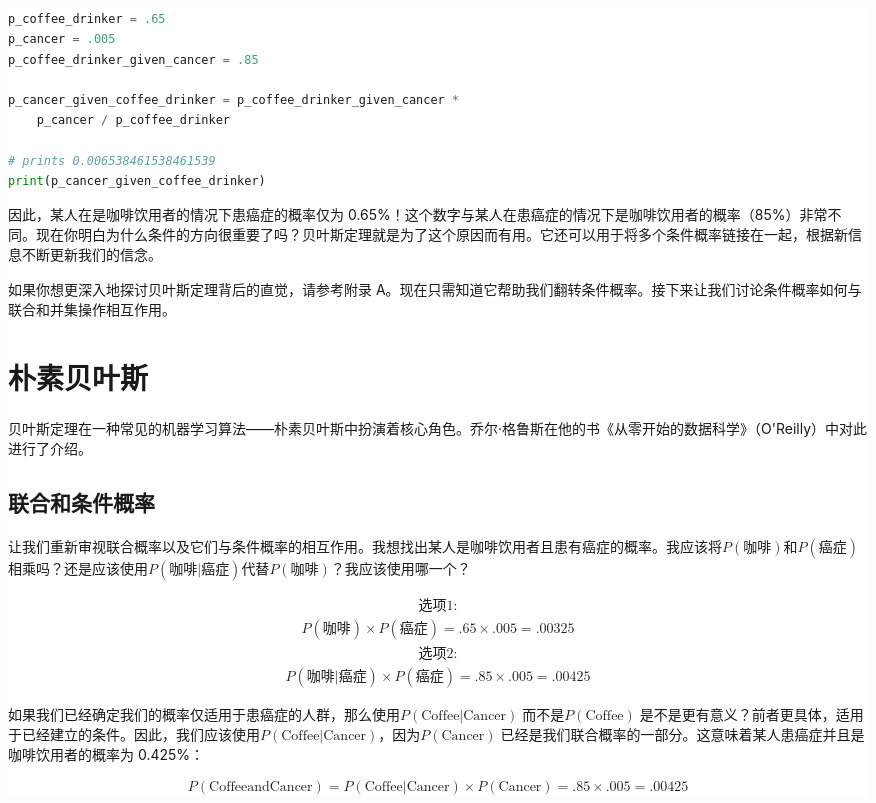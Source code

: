 ```py
p_coffee_drinker = .65
p_cancer = .005
p_coffee_drinker_given_cancer = .85

p_cancer_given_coffee_drinker = p_coffee_drinker_given_cancer *
    p_cancer / p_coffee_drinker

# prints 0.006538461538461539
print(p_cancer_given_coffee_drinker)
```

因此，某人在是咖啡饮用者的情况下患癌症的概率仅为 0.65%！这个数字与某人在患癌症的情况下是咖啡饮用者的概率（85%）非常不同。现在你明白为什么条件的方向很重要了吗？贝叶斯定理就是为了这个原因而有用。它还可以用于将多个条件概率链接在一起，根据新信息不断更新我们的信念。

如果你想更深入地探讨贝叶斯定理背后的直觉，请参考附录 A。现在只需知道它帮助我们翻转条件概率。接下来让我们讨论条件概率如何与联合和并集操作相互作用。

# 朴素贝叶斯

贝叶斯定理在一种常见的机器学习算法——朴素贝叶斯中扮演着核心角色。乔尔·格鲁斯在他的书《从零开始的数据科学》（O'Reilly）中对此进行了介绍。

## 联合和条件概率

让我们重新审视联合概率以及它们与条件概率的相互作用。我想找出某人是咖啡饮用者且患有癌症的概率。我应该将<math alttext="upper P left-parenthesis Coffee right-parenthesis"><mrow><mi>P</mi> <mo>(</mo> <mtext>咖啡</mtext> <mo>)</mo></mrow></math>和<math alttext="upper P left-parenthesis Cancer right-parenthesis"><mrow><mi>P</mi> <mo>(</mo> <mtext>癌症</mtext> <mo>)</mo></mrow></math>相乘吗？还是应该使用<math alttext="upper P left-parenthesis Coffee vertical-bar Cancer right-parenthesis"><mrow><mi>P</mi> <mo>(</mo> <mtext>咖啡|癌症</mtext> <mo>)</mo></mrow></math>代替<math alttext="upper P left-parenthesis Coffee right-parenthesis"><mrow><mi>P</mi> <mo>(</mo> <mtext>咖啡</mtext> <mo>)</mo></mrow></math>？我应该使用哪一个？

<math display="block"><mtable displaystyle="true"><mtr><mtd columnalign="right"><mrow><mtext>选项</mtext> <mtext>1:</mtext></mrow></mtd></mtr></mtable></math> <math display="block"><mtable displaystyle="true"><mtr><mtd columnalign="right"><mrow><mi>P</mi> <mo>(</mo> <mtext>咖啡</mtext> <mo>)</mo> <mo>×</mo> <mi>P</mi> <mo>(</mo> <mtext>癌症</mtext> <mo>)</mo> <mo>=</mo> <mn>.65</mn> <mo>×</mo> <mn>.005</mn> <mo>=</mo> <mn>.00325</mn></mrow></mtd></mtr></mtable></math> <math display="block"><mtable displaystyle="true"><mtr><mtd columnalign="right"><mrow><mtext>选项</mtext> <mtext>2:</mtext></mrow></mtd></mtr></mtable></math> <math display="block"><mtable displaystyle="true"><mtr><mtd columnalign="right"><mrow><mi>P</mi> <mo>(</mo> <mtext>咖啡|癌症</mtext> <mo>)</mo> <mo>×</mo> <mi>P</mi> <mo>(</mo> <mtext>癌症</mtext> <mo>)</mo> <mo>=</mo> <mn>.85</mn> <mo>×</mo> <mn>.005</mn> <mo>=</mo> <mn>.00425</mn></mrow></mtd></mtr></mtable></math>

如果我们已经确定我们的概率仅适用于患癌症的人群，那么使用<math alttext="upper P left-parenthesis Coffee vertical-bar Cancer right-parenthesis"><mrow><mi>P</mi> <mo>(</mo> <mtext>Coffee|Cancer</mtext> <mo>)</mo></mrow></math> 而不是<math alttext="upper P left-parenthesis Coffee right-parenthesis"><mrow><mi>P</mi> <mo>(</mo> <mtext>Coffee</mtext> <mo>)</mo></mrow></math> 是不是更有意义？前者更具体，适用于已经建立的条件。因此，我们应该使用<math alttext="upper P left-parenthesis Coffee vertical-bar Cancer right-parenthesis"><mrow><mi>P</mi> <mo>(</mo> <mtext>Coffee|Cancer</mtext> <mo>)</mo></mrow></math>，因为<math alttext="upper P left-parenthesis Cancer right-parenthesis"><mrow><mi>P</mi> <mo>(</mo> <mtext>Cancer</mtext> <mo>)</mo></mrow></math> 已经是我们联合概率的一部分。这意味着某人患癌症并且是咖啡饮用者的概率为 0.425%：

<math display="block"><mrow><mi>P</mi> <mo>(</mo> <mtext>Coffee</mtext> <mtext>and</mtext> <mtext>Cancer</mtext> <mo>)</mo> <mo>=</mo> <mi>P</mi> <mo>(</mo> <mtext>Coffee|Cancer</mtext> <mo>)</mo> <mo>×</mo> <mi>P</mi> <mo>(</mo> <mtext>Cancer</mtext> <mo>)</mo> <mo>=</mo> <mn>.85</mn> <mo>×</mo> <mn>.005</mn> <mo>=</mo> <mn>.00425</mn></mrow></math>
